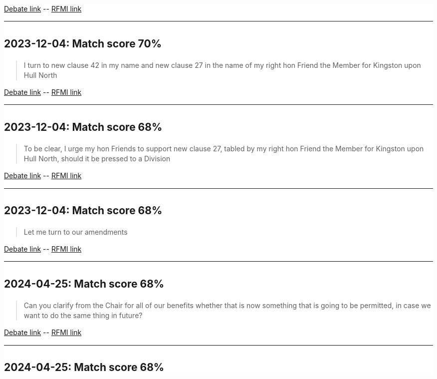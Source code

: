[Debate link](https://www.theyworkforyou.com/debates/?id=2024-04-25b.1161.5)  --  [RFMI link](https://www.theyworkforyou.com/mp/10753/register)


---



## 2023-12-04: Match score 70%

>I turn to new clause 42 in my name and new clause 27 in the name of my right hon Friend the Member for Kingston upon Hull North

[Debate link](https://www.theyworkforyou.com/debates/?id=2023-12-04d.102.3)  --  [RFMI link](https://www.theyworkforyou.com/mp/10753/register)


---



## 2023-12-04: Match score 68%

>To be clear, I urge my hon Friends to support new clause 27, tabled by my right hon Friend the Member for Kingston upon Hull North, should it be pressed to a Division

[Debate link](https://www.theyworkforyou.com/debates/?id=2023-12-04d.105.1)  --  [RFMI link](https://www.theyworkforyou.com/mp/10753/register)


---



## 2023-12-04: Match score 68%

>Let me turn to our amendments

[Debate link](https://www.theyworkforyou.com/debates/?id=2023-12-04d.100.2)  --  [RFMI link](https://www.theyworkforyou.com/mp/10753/register)


---



## 2024-04-25: Match score 68%

>Can you clarify from the Chair for all of our benefits whether that is now something that is going to be permitted, in case we want to do the same thing in future?

[Debate link](https://www.theyworkforyou.com/debates/?id=2024-04-25b.1161.5)  --  [RFMI link](https://www.theyworkforyou.com/mp/10753/register)


---



## 2024-04-25: Match score 68%
